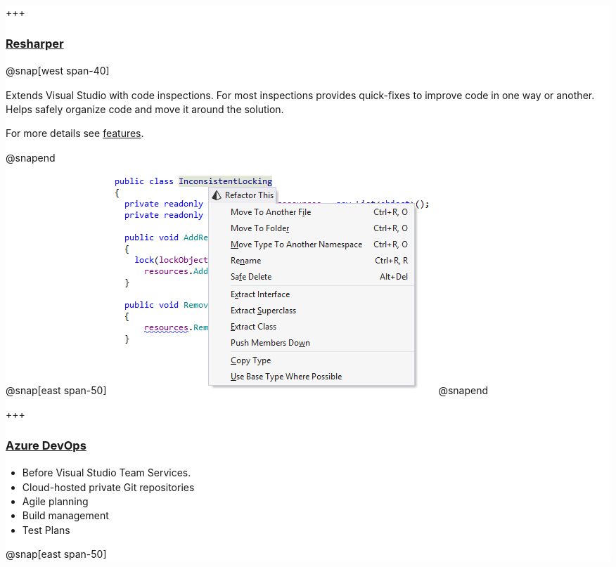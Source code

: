 +++
### [Resharper](https://www.jetbrains.com/resharper/)

@snap[west span-40]

Extends Visual Studio with code inspections. For most inspections provides quick-fixes to improve code in one way or another. Helps safely organize code and move it around the solution.

For more details see [features](https://www.jetbrains.com/resharper/features/).

@snapend

@snap[east span-50]
![](/Lectures/Lecture_01/Assets/img/reshaper_refactor_this.png)
@snapend

+++
### [Azure DevOps](https://azure.microsoft.com/en-us/services/devops/)
* Before Visual Studio Team Services.
* Cloud-hosted private Git repositories
* Agile planning
* Build management
* Test Plans

@snap[east span-50]